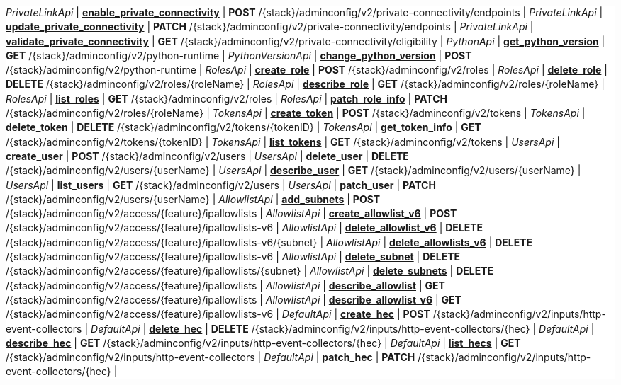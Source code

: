 *PrivateLinkApi* | [**enable_private_connectivity**](docs/PrivateLinkApi.md#enable_private_connectivity) | **POST** /{stack}/adminconfig/v2/private-connectivity/endpoints | 
*PrivateLinkApi* | [**update_private_connectivity**](docs/PrivateLinkApi.md#update_private_connectivity) | **PATCH** /{stack}/adminconfig/v2/private-connectivity/endpoints | 
*PrivateLinkApi* | [**validate_private_connectivity**](docs/PrivateLinkApi.md#validate_private_connectivity) | **GET** /{stack}/adminconfig/v2/private-connectivity/eligibility | 
*PythonApi* | [**get_python_version**](docs/PythonApi.md#get_python_version) | **GET** /{stack}/adminconfig/v2/python-runtime | 
*PythonVersionApi* | [**change_python_version**](docs/PythonVersionApi.md#change_python_version) | **POST** /{stack}/adminconfig/v2/python-runtime | 
*RolesApi* | [**create_role**](docs/RolesApi.md#create_role) | **POST** /{stack}/adminconfig/v2/roles | 
*RolesApi* | [**delete_role**](docs/RolesApi.md#delete_role) | **DELETE** /{stack}/adminconfig/v2/roles/{roleName} | 
*RolesApi* | [**describe_role**](docs/RolesApi.md#describe_role) | **GET** /{stack}/adminconfig/v2/roles/{roleName} | 
*RolesApi* | [**list_roles**](docs/RolesApi.md#list_roles) | **GET** /{stack}/adminconfig/v2/roles | 
*RolesApi* | [**patch_role_info**](docs/RolesApi.md#patch_role_info) | **PATCH** /{stack}/adminconfig/v2/roles/{roleName} | 
*TokensApi* | [**create_token**](docs/TokensApi.md#create_token) | **POST** /{stack}/adminconfig/v2/tokens | 
*TokensApi* | [**delete_token**](docs/TokensApi.md#delete_token) | **DELETE** /{stack}/adminconfig/v2/tokens/{tokenID} | 
*TokensApi* | [**get_token_info**](docs/TokensApi.md#get_token_info) | **GET** /{stack}/adminconfig/v2/tokens/{tokenID} | 
*TokensApi* | [**list_tokens**](docs/TokensApi.md#list_tokens) | **GET** /{stack}/adminconfig/v2/tokens | 
*UsersApi* | [**create_user**](docs/UsersApi.md#create_user) | **POST** /{stack}/adminconfig/v2/users | 
*UsersApi* | [**delete_user**](docs/UsersApi.md#delete_user) | **DELETE** /{stack}/adminconfig/v2/users/{userName} | 
*UsersApi* | [**describe_user**](docs/UsersApi.md#describe_user) | **GET** /{stack}/adminconfig/v2/users/{userName} | 
*UsersApi* | [**list_users**](docs/UsersApi.md#list_users) | **GET** /{stack}/adminconfig/v2/users | 
*UsersApi* | [**patch_user**](docs/UsersApi.md#patch_user) | **PATCH** /{stack}/adminconfig/v2/users/{userName} | 
*AllowlistApi* | [**add_subnets**](docs/AllowlistApi.md#add_subnets) | **POST** /{stack}/adminconfig/v2/access/{feature}/ipallowlists | 
*AllowlistApi* | [**create_allowlist_v6**](docs/AllowlistApi.md#create_allowlist_v6) | **POST** /{stack}/adminconfig/v2/access/{feature}/ipallowlists-v6 | 
*AllowlistApi* | [**delete_allowlist_v6**](docs/AllowlistApi.md#delete_allowlist_v6) | **DELETE** /{stack}/adminconfig/v2/access/{feature}/ipallowlists-v6/{subnet} | 
*AllowlistApi* | [**delete_allowlists_v6**](docs/AllowlistApi.md#delete_allowlists_v6) | **DELETE** /{stack}/adminconfig/v2/access/{feature}/ipallowlists-v6 | 
*AllowlistApi* | [**delete_subnet**](docs/AllowlistApi.md#delete_subnet) | **DELETE** /{stack}/adminconfig/v2/access/{feature}/ipallowlists/{subnet} | 
*AllowlistApi* | [**delete_subnets**](docs/AllowlistApi.md#delete_subnets) | **DELETE** /{stack}/adminconfig/v2/access/{feature}/ipallowlists | 
*AllowlistApi* | [**describe_allowlist**](docs/AllowlistApi.md#describe_allowlist) | **GET** /{stack}/adminconfig/v2/access/{feature}/ipallowlists | 
*AllowlistApi* | [**describe_allowlist_v6**](docs/AllowlistApi.md#describe_allowlist_v6) | **GET** /{stack}/adminconfig/v2/access/{feature}/ipallowlists-v6 | 
*DefaultApi* | [**create_hec**](docs/DefaultApi.md#create_hec) | **POST** /{stack}/adminconfig/v2/inputs/http-event-collectors | 
*DefaultApi* | [**delete_hec**](docs/DefaultApi.md#delete_hec) | **DELETE** /{stack}/adminconfig/v2/inputs/http-event-collectors/{hec} | 
*DefaultApi* | [**describe_hec**](docs/DefaultApi.md#describe_hec) | **GET** /{stack}/adminconfig/v2/inputs/http-event-collectors/{hec} | 
*DefaultApi* | [**list_hecs**](docs/DefaultApi.md#list_hecs) | **GET** /{stack}/adminconfig/v2/inputs/http-event-collectors | 
*DefaultApi* | [**patch_hec**](docs/DefaultApi.md#patch_hec) | **PATCH** /{stack}/adminconfig/v2/inputs/http-event-collectors/{hec} | 